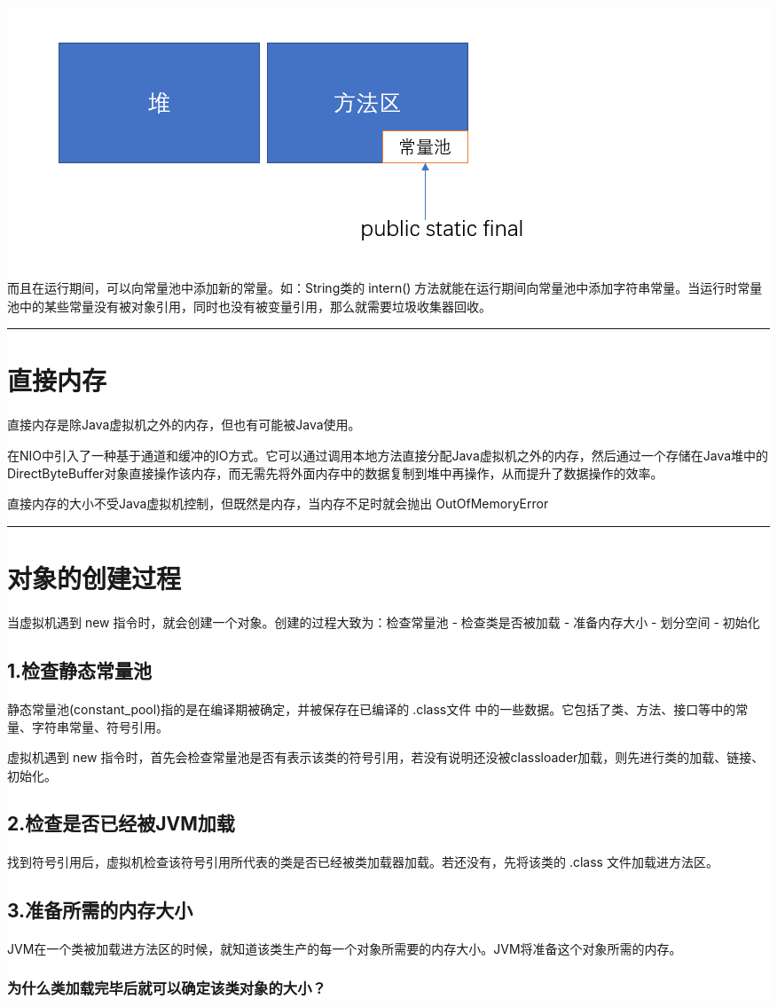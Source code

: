 ![val_pool](/images/Java/val_pool.png)

而且在运行期间，可以向常量池中添加新的常量。如：String类的 intern() 方法就能在运行期间向常量池中添加字符串常量。当运行时常量池中的某些常量没有被对象引用，同时也没有被变量引用，那么就需要垃圾收集器回收。

---

# 直接内存

直接内存是除Java虚拟机之外的内存，但也有可能被Java使用。

在NIO中引入了一种基于通道和缓冲的IO方式。它可以通过调用本地方法直接分配Java虚拟机之外的内存，然后通过一个存储在Java堆中的DirectByteBuffer对象直接操作该内存，而无需先将外面内存中的数据复制到堆中再操作，从而提升了数据操作的效率。

直接内存的大小不受Java虚拟机控制，但既然是内存，当内存不足时就会抛出 OutOfMemoryError

---

# 对象的创建过程

当虚拟机遇到 new 指令时，就会创建一个对象。创建的过程大致为：检查常量池 - 检查类是否被加载 - 准备内存大小 - 划分空间 - 初始化

## 1.检查静态常量池

静态常量池(constant_pool)指的是在编译期被确定，并被保存在已编译的 .class文件 中的一些数据。它包括了类、方法、接口等中的常量、字符串常量、符号引用。

虚拟机遇到 new 指令时，首先会检查常量池是否有表示该类的符号引用，若没有说明还没被classloader加载，则先进行类的加载、链接、初始化。

## 2.检查是否已经被JVM加载

找到符号引用后，虚拟机检查该符号引用所代表的类是否已经被类加载器加载。若还没有，先将该类的 .class 文件加载进方法区。

## 3.准备所需的内存大小

JVM在一个类被加载进方法区的时候，就知道该类生产的每一个对象所需要的内存大小。JVM将准备这个对象所需的内存。

### 为什么类加载完毕后就可以确定该类对象的大小？
